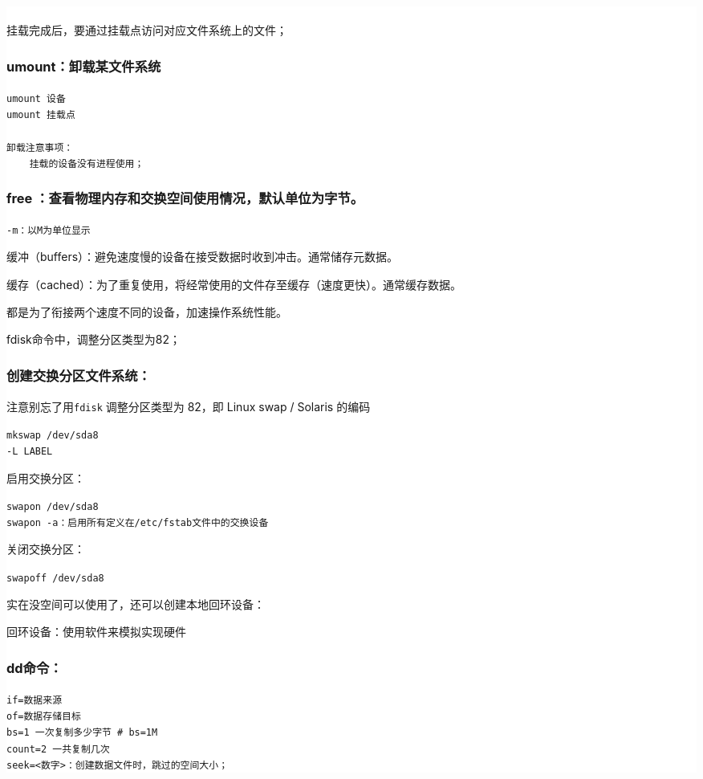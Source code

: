 
​			
挂载完成后，要通过挂载点访问对应文件系统上的文件；

### umount：卸载某文件系统

```shell
umount 设备
umount 挂载点	

卸载注意事项：
	挂载的设备没有进程使用；
```

### free ：查看物理内存和交换空间使用情况，默认单位为字节。

```shell
-m：以M为单位显示
```
缓冲（buffers）：避免速度慢的设备在接受数据时收到冲击。通常储存元数据。

缓存（cached）：为了重复使用，将经常使用的文件存至缓存（速度更快）。通常缓存数据。

都是为了衔接两个速度不同的设备，加速操作系统性能。

fdisk命令中，调整分区类型为82；

### 创建交换分区文件系统：

注意别忘了用`fdisk` 调整分区类型为 82，即 Linux swap / Solaris 的编码

```shell
mkswap /dev/sda8 
-L LABEL
```
启用交换分区：

```shell
swapon /dev/sda8
swapon -a：启用所有定义在/etc/fstab文件中的交换设备
```
关闭交换分区：

```shell
swapoff /dev/sda8
```

实在没空间可以使用了，还可以创建本地回环设备：

回环设备：使用软件来模拟实现硬件

### dd命令：

```shell
if=数据来源
of=数据存储目标
bs=1 一次复制多少字节 # bs=1M
count=2 一共复制几次
seek=<数字>：创建数据文件时，跳过的空间大小；
```
